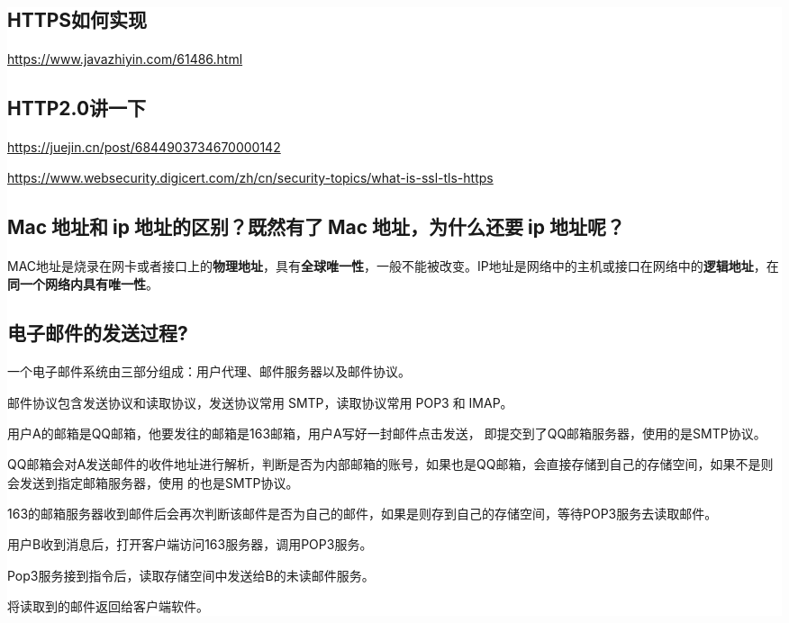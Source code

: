 

## HTTPS如何实现

https://www.javazhiyin.com/61486.html

## HTTP2.0讲一下

https://juejin.cn/post/6844903734670000142

https://www.websecurity.digicert.com/zh/cn/security-topics/what-is-ssl-tls-https

## Mac 地址和 ip 地址的区别？既然有了 Mac 地址，为什么还要 ip 地址呢？

MAC地址是烧录在网卡或者接口上的**物理地址**，具有**全球唯一性**，一般不能被改变。IP地址是网络中的主机或接口在网络中的**逻辑地址**，在**同一个网络内具有唯一性**。

## 电子邮件的发送过程?

一个电子邮件系统由三部分组成：用户代理、邮件服务器以及邮件协议。

邮件协议包含发送协议和读取协议，发送协议常用 SMTP，读取协议常用 POP3 和 IMAP。

用户A的邮箱是QQ邮箱，他要发往的邮箱是163邮箱，用户A写好一封邮件点击发送， 即提交到了QQ邮箱服务器，使用的是SMTP协议。

QQ邮箱会对A发送邮件的收件地址进行解析，判断是否为内部邮箱的账号，如果也是QQ邮箱，会直接存储到自己的存储空间，如果不是则会发送到指定邮箱服务器，使用 的也是SMTP协议。

163的邮箱服务器收到邮件后会再次判断该邮件是否为自己的邮件，如果是则存到自己的存储空间，等待POP3服务去读取邮件。

用户B收到消息后，打开客户端访问163服务器，调用POP3服务。

Pop3服务接到指令后，读取存储空间中发送给B的未读邮件服务。

将读取到的邮件返回给客户端软件。
